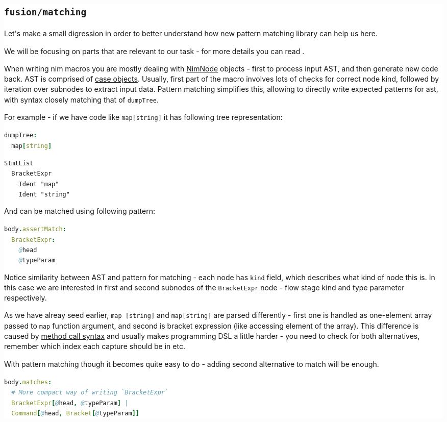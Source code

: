 
## `fusion/matching`

Let's make a small digression in order to better understand how new pattern matching library can help us here.

We will be focusing on parts that are relevant to our task - for more details you can read <link to documentation>.

When writing nim macros you are mostly dealing with [NimNode](https://nim-lang.org/docs/macros.html#the-ast-in-nim) objects - first to process input AST, and then generate new code back. AST is comprised of [case objects](https://nim-lang.org/docs/manual.html#types-object-variants). Usually, first part of the macro involves lots of checks for correct node kind, followed by iteration over subnodes to extract input data. Pattern matching simplifies this, allowing to directly write expected patterns for ast, with syntax closely matching that of `dumpTree`.

For example - if we have code like `map[string]` it has following tree representation:

```nim
dumpTree:
  map[string]
```

    StmtList
      BracketExpr
        Ident "map"
        Ident "string"

And can be matched using following pattern:

```nim
body.assertMatch:
  BracketExpr:
    @head
    @typeParam
```

Notice similarity between AST and pattern for matching - each node has `kind` field, which describes what kind of node this is. In this case we are interested in first and second subnodes of the `BracketExpr` node - flow stage kind and type parameter respectively.

As we have alreay seed earlier, `map [string]` and `map[string]` are parsed differently - first one is handled as one-element array passed to `map` function argument, and second is bracket expression (like accessing element of the array). This difference is caused by [method call syntax](https://nim-lang.org/docs/manual.html#procedures-method-call-syntax) and usually makes programming DSL a little harder - you need to check for both alternatives, remember which index each capture should be in etc.

With pattern matching though it becomes quite easy to do - adding second alternative to match will be enough.

```nim
body.matches:
  # More compact way of writing `BracketExpr`
  BracketExpr[@head, @typeParam] |
  Command[@head, Bracket[@typeParam]]
```
